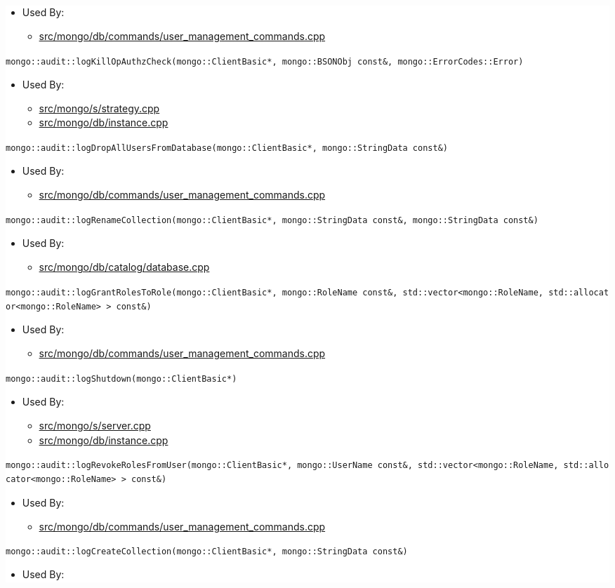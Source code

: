 - Used By:

    - [src/mongo/db/commands/user\_management\_commands.cpp](../../../authorization)

<div></div>

    mongo::audit::logKillOpAuthzCheck(mongo::ClientBasic*, mongo::BSONObj const&, mongo::ErrorCodes::Error)

- Used By:

    - [src/mongo/s/strategy.cpp](../../../sharding)
    - [src/mongo/db/instance.cpp](../../../storage\_layer\_structure)

<div></div>

    mongo::audit::logDropAllUsersFromDatabase(mongo::ClientBasic*, mongo::StringData const&)

- Used By:

    - [src/mongo/db/commands/user\_management\_commands.cpp](../../../authorization)

<div></div>

    mongo::audit::logRenameCollection(mongo::ClientBasic*, mongo::StringData const&, mongo::StringData const&)

- Used By:

    - [src/mongo/db/catalog/database.cpp](../../../storage\_layer\_structure)

<div></div>

    mongo::audit::logGrantRolesToRole(mongo::ClientBasic*, mongo::RoleName const&, std::vector<mongo::RoleName, std::allocator<mongo::RoleName> > const&)

- Used By:

    - [src/mongo/db/commands/user\_management\_commands.cpp](../../../authorization)

<div></div>

    mongo::audit::logShutdown(mongo::ClientBasic*)

- Used By:

    - [src/mongo/s/server.cpp](../../../mongos\_and\_mongod\_mains)
    - [src/mongo/db/instance.cpp](../../../storage\_layer\_structure)

<div></div>

    mongo::audit::logRevokeRolesFromUser(mongo::ClientBasic*, mongo::UserName const&, std::vector<mongo::RoleName, std::allocator<mongo::RoleName> > const&)

- Used By:

    - [src/mongo/db/commands/user\_management\_commands.cpp](../../../authorization)

<div></div>

    mongo::audit::logCreateCollection(mongo::ClientBasic*, mongo::StringData const&)

- Used By:
